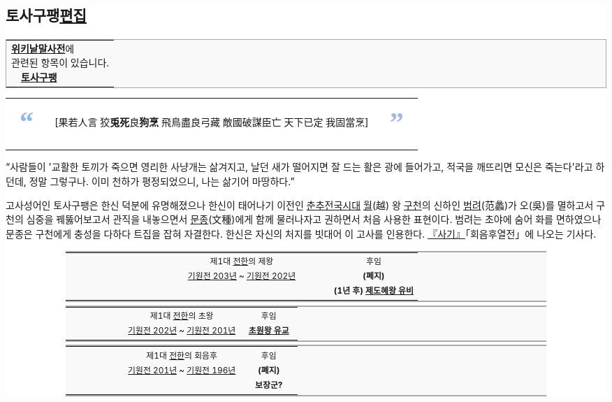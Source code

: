 </div><h2 class="in-block section-heading" onclick="javascript:mfTempOpenSection(3)"><div class="mw-ui-icon mw-ui-icon-element indicator"></div><span id=".ED.86.A0.EC.82.AC.EA.B5.AC.ED.8C.BD"></span><span class="mw-headline" id="토사구팽">토사구팽</span><span class="mw-editsection"><a href="/w/index.php?title=%ED%95%9C%EC%8B%A0_(%EC%A0%84%ED%95%9C)&amp;action=edit&amp;section=3" title="부분 편집: 토사구팽" data-section="3" class="mw-ui-icon mw-ui-icon-element mw-ui-icon-minerva-edit-enabled edit-page">편집</a></span></h2><div class="mf-section-3 collapsible-block" id="mf-section-3">
<table class="metadata mbox-small plainlinks" style="border:1px solid #aaa; background-color:#f9f9f9;"><tbody><tr>
<td class="mbox-text plainlist" style=""> <b><a href="/wiki/%EC%9C%84%ED%82%A4%EB%82%B1%EB%A7%90%EC%82%AC%EC%A0%84" title="위키낱말사전">위키낱말사전</a></b>에<br>관련된 항목이 있습니다.
<div class="plainlinks" style="padding-left:1em;"><b><a href="https://ko.wiktionary.org/wiki/%ED%86%A0%EC%82%AC%EA%B5%AC%ED%8C%BD" class="extiw" title="wikt:토사구팽">토사구팽</a></b></div> </td>
</tr></tbody></table><table align="center" style="border-collapse:collapse; border-style:none; background-color:transparent;"><tbody><tr><td style="color:#90B5F0; width: 20px; vertical-align: top; font-size:40px;font-family:Georgia;font-weight:bold;text-align:left;">“
</td>
<td style="padding:10px; vertical-align: top;">
<p>[果若人言 狡<b>兎死</b>良<b>狗烹</b> 飛鳥盡良弓藏 敵國破謀臣亡 天下已定 我固當烹]
</p>
</td>
<td style="color:#A0B7F2; width: 20px; vertical-align: bottom; font-size:40px;font-family:Georgia;font-weight:bold;text-align:right;">”
</td></tr></tbody></table><p>“사람들이 '교활한 토끼가 죽으면 영리한 사냥개는 삶겨지고, 날던 새가 떨어지면 잘 드는 활은 광에 들어가고, 적국을 깨뜨리면 모신은 죽는다'라고 하던데, 정말 그렇구나. 이미 천하가 평정되었으니, 나는 삶기어 마땅하다.”
</p><p>고사성어인 토사구팽은 한신 덕분에 유명해졌으나 한신이 태어나기 이전인 <a href="/wiki/%EC%B6%98%EC%B6%94%EC%A0%84%EA%B5%AD%EC%8B%9C%EB%8C%80" class="mw-redirect" title="춘추전국시대">춘추전국시대</a> <a href="/wiki/%EC%9B%94%EB%82%98%EB%9D%BC" class="mw-redirect" title="월나라">월</a>(越) 왕 <a href="/wiki/%EA%B5%AC%EC%B2%9C" title="구천">구천</a>의 신하인 <a href="/wiki/%EB%B2%94%EB%A0%A4" title="범려">범려</a>(范蠡)가 오(吳)를 멸하고서 구천의 심중을 꿰뚫어보고서 관직을 내놓으면서 <a href="/w/index.php?title=%EB%AC%B8%EC%A2%85_(%EC%9B%94%EB%82%98%EB%9D%BC)&amp;action=edit&amp;redlink=1" class="new" title="문종 (월나라) (없는 문서)">문종</a>(文種)에게 함께 물러나자고 권하면서 처음 사용한 표현이다. 범려는 초야에 숨어 화를 면하였으나 문종은 구천에게 충성을 다하다 트집을 잡혀 자결한다. 한신은 자신의 처지를 빗대어 이 고사를 인용한다. <a href="/wiki/%EC%82%AC%EA%B8%B0_(%EC%97%AD%EC%82%AC%EC%84%9C)" title="사기 (역사서)">『사기』</a>「회음후열전」에 나오는 기사다.
</p>
<table align="center" style="width:80%; border-collapse:collapse; border-top:0.2em solid #aaaaaa; border-bottom:0.2em solid #aaaaaa; clear:both; margin: 0.3em auto; background:#F9F9F9; text-align: center; line-height:1.5em;"><tbody><tr style="font-size: 85%;"><td style="width:25%;">
</td>
<td style="width:50%;">제1대 <a href="/wiki/%EC%A0%84%ED%95%9C" title="전한">전한</a>의 제왕<br><a href="/wiki/%EA%B8%B0%EC%9B%90%EC%A0%84_203%EB%85%84" title="기원전 203년">기원전 203년</a> ~ <a href="/wiki/%EA%B8%B0%EC%9B%90%EC%A0%84_202%EB%85%84" title="기원전 202년">기원전 202년</a>
</td>
<td style="width:25%;">후임<br><b>(폐지)<br>(1년 후) <a href="/wiki/%EC%9C%A0%EB%B9%84_(%EC%A0%9C%EB%8F%84%ED%98%9C%EC%99%95)" title="유비 (제도혜왕)">제도혜왕 유비</a></b>
</td></tr></tbody></table><table align="center" style="width:80%; border-collapse:collapse; border-top:0.2em solid #aaaaaa; border-bottom:0.2em solid #aaaaaa; clear:both; margin: 0.3em auto; background:#F9F9F9; text-align: center; line-height:1.5em;"><tbody><tr style="font-size: 85%;"><td style="width:25%;">
</td>
<td style="width:50%;">제1대 <a href="/wiki/%EC%A0%84%ED%95%9C" title="전한">전한</a>의 초왕<br><a href="/wiki/%EA%B8%B0%EC%9B%90%EC%A0%84_202%EB%85%84" title="기원전 202년">기원전 202년</a> ~ <a href="/wiki/%EA%B8%B0%EC%9B%90%EC%A0%84_201%EB%85%84" title="기원전 201년">기원전 201년</a>
</td>
<td style="width:25%;">후임<br><b><a href="/wiki/%EC%9C%A0%EA%B5%90_(%EC%B4%88%EC%9B%90%EC%99%95)" title="유교 (초원왕)">초원왕 유교</a></b>
</td></tr></tbody></table><table align="center" style="width:80%; border-collapse:collapse; border-top:0.2em solid #aaaaaa; border-bottom:0.2em solid #aaaaaa; clear:both; margin: 0.3em auto; background:#F9F9F9; text-align: center; line-height:1.5em;"><tbody><tr style="font-size: 85%;"><td style="width:25%;">
</td>
<td style="width:50%;">제1대 <a href="/wiki/%EC%A0%84%ED%95%9C" title="전한">전한</a>의 회음후<br><a href="/wiki/%EA%B8%B0%EC%9B%90%EC%A0%84_201%EB%85%84" title="기원전 201년">기원전 201년</a> ~ <a href="/wiki/%EA%B8%B0%EC%9B%90%EC%A0%84_196%EB%85%84" title="기원전 196년">기원전 196년</a>
</td>
<td style="width:25%;">후임<br><b>(폐지)<br>보장군?</b>